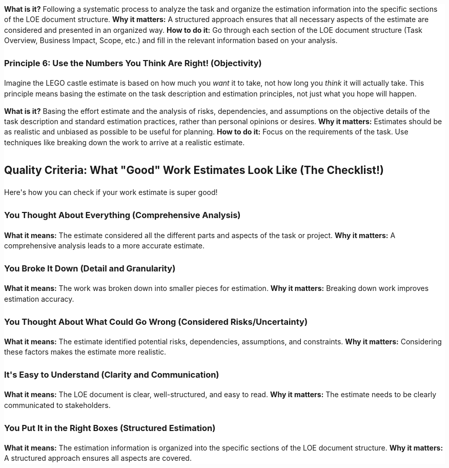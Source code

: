 **What is it?** Following a systematic process to analyze the task and organize the estimation information into the specific sections of the LOE document structure.
**Why it matters:** A structured approach ensures that all necessary aspects of the estimate are considered and presented in an organized way.
**How to do it:** Go through each section of the LOE document structure (Task Overview, Business Impact, Scope, etc.) and fill in the relevant information based on your analysis.

### Principle 6: Use the Numbers You Think Are Right! (Objectivity)
Imagine the LEGO castle estimate is based on how much you *want* it to take, not how long you *think* it will actually take. This principle means basing the estimate on the task description and estimation principles, not just what you hope will happen.

**What is it?** Basing the effort estimate and the analysis of risks, dependencies, and assumptions on the objective details of the task description and standard estimation practices, rather than personal opinions or desires.
**Why it matters:** Estimates should be as realistic and unbiased as possible to be useful for planning.
**How to do it:** Focus on the requirements of the task. Use techniques like breaking down the work to arrive at a realistic estimate.

## Quality Criteria: What "Good" Work Estimates Look Like (The Checklist!)

Here's how you can check if your work estimate is super good!

### You Thought About Everything (Comprehensive Analysis)
**What it means:** The estimate considered all the different parts and aspects of the task or project.
**Why it matters:** A comprehensive analysis leads to a more accurate estimate.

### You Broke It Down (Detail and Granularity)
**What it means:** The work was broken down into smaller pieces for estimation.
**Why it matters:** Breaking down work improves estimation accuracy.

### You Thought About What Could Go Wrong (Considered Risks/Uncertainty)
**What it means:** The estimate identified potential risks, dependencies, assumptions, and constraints.
**Why it matters:** Considering these factors makes the estimate more realistic.

### It's Easy to Understand (Clarity and Communication)
**What it means:** The LOE document is clear, well-structured, and easy to read.
**Why it matters:** The estimate needs to be clearly communicated to stakeholders.

### You Put It in the Right Boxes (Structured Estimation)
**What it means:** The estimation information is organized into the specific sections of the LOE document structure.
**Why it matters:** A structured approach ensures all aspects are covered.

